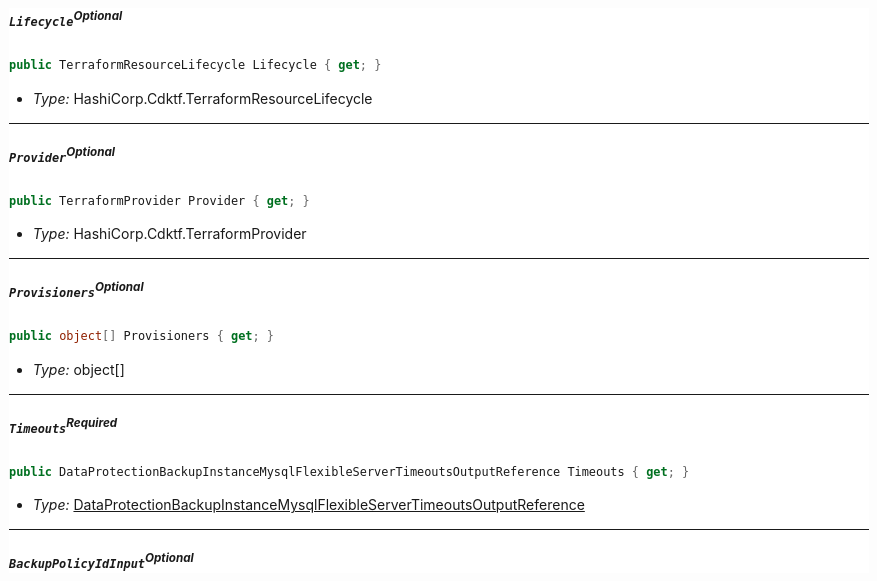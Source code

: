 ##### `Lifecycle`<sup>Optional</sup> <a name="Lifecycle" id="@cdktf/provider-azurerm.dataProtectionBackupInstanceMysqlFlexibleServer.DataProtectionBackupInstanceMysqlFlexibleServer.property.lifecycle"></a>

```csharp
public TerraformResourceLifecycle Lifecycle { get; }
```

- *Type:* HashiCorp.Cdktf.TerraformResourceLifecycle

---

##### `Provider`<sup>Optional</sup> <a name="Provider" id="@cdktf/provider-azurerm.dataProtectionBackupInstanceMysqlFlexibleServer.DataProtectionBackupInstanceMysqlFlexibleServer.property.provider"></a>

```csharp
public TerraformProvider Provider { get; }
```

- *Type:* HashiCorp.Cdktf.TerraformProvider

---

##### `Provisioners`<sup>Optional</sup> <a name="Provisioners" id="@cdktf/provider-azurerm.dataProtectionBackupInstanceMysqlFlexibleServer.DataProtectionBackupInstanceMysqlFlexibleServer.property.provisioners"></a>

```csharp
public object[] Provisioners { get; }
```

- *Type:* object[]

---

##### `Timeouts`<sup>Required</sup> <a name="Timeouts" id="@cdktf/provider-azurerm.dataProtectionBackupInstanceMysqlFlexibleServer.DataProtectionBackupInstanceMysqlFlexibleServer.property.timeouts"></a>

```csharp
public DataProtectionBackupInstanceMysqlFlexibleServerTimeoutsOutputReference Timeouts { get; }
```

- *Type:* <a href="#@cdktf/provider-azurerm.dataProtectionBackupInstanceMysqlFlexibleServer.DataProtectionBackupInstanceMysqlFlexibleServerTimeoutsOutputReference">DataProtectionBackupInstanceMysqlFlexibleServerTimeoutsOutputReference</a>

---

##### `BackupPolicyIdInput`<sup>Optional</sup> <a name="BackupPolicyIdInput" id="@cdktf/provider-azurerm.dataProtectionBackupInstanceMysqlFlexibleServer.DataProtectionBackupInstanceMysqlFlexibleServer.property.backupPolicyIdInput"></a>
